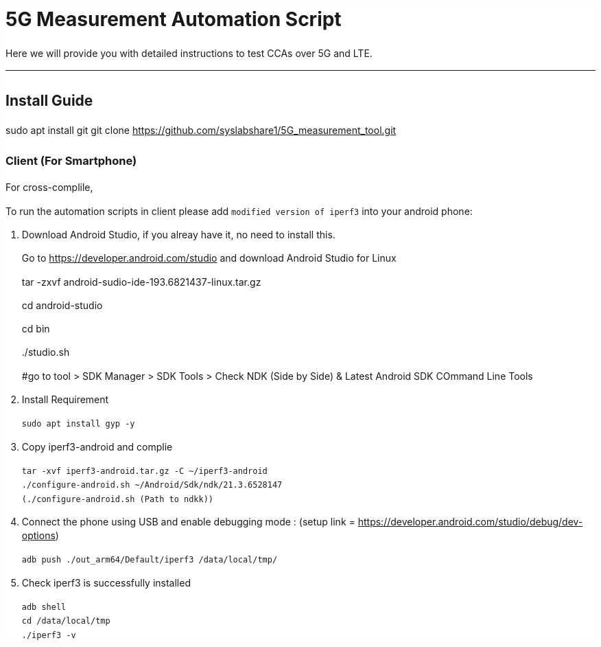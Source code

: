 # 5G Measurement Automation Script #

Here we will provide you with detailed instructions to test CCAs over 5G and LTE.

---------------
## Install Guide

sudo apt install git
git clone https://github.com/syslabshare1/5G_measurement_tool.git

### Client (For Smartphone)

For cross-complile,

To run the automation scripts in client please add `modified version of iperf3` into your android phone:

1. Download Android Studio, if you alreay have it, no need to install this. 
   
   Go to https://developer.android.com/studio and download Android Studio for Linux
   
   tar -zxvf android-sudio-ide-193.6821437-linux.tar.gz
   
   cd android-studio
   
   cd bin
   
   ./studio.sh
   
   #go to tool > SDK Manager > SDK Tools > Check NDK (Side by Side) & Latest Android SDK COmmand Line Tools

2. Install Requirement 
    ``` 
    sudo apt install gyp -y
    ```
3. Copy iperf3-android and complie
    ```
    tar -xvf iperf3-android.tar.gz -C ~/iperf3-android
    ./configure-android.sh ~/Android/Sdk/ndk/21.3.6528147
    (./configure-android.sh (Path to ndkk))
    ``` 
4. Connect the phone using USB and enable debugging mode : 
(setup link  = https://developer.android.com/studio/debug/dev-options)

    ```
    adb push ./out_arm64/Default/iperf3 /data/local/tmp/
    ```
5. Check iperf3 is successfully installed
    ```
    adb shell
    cd /data/local/tmp
    ./iperf3 -v 
    ```
